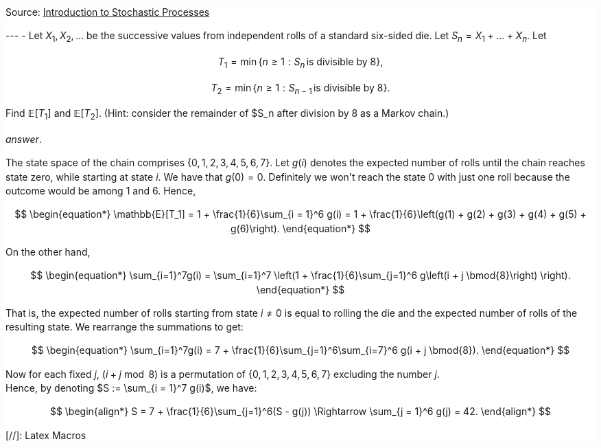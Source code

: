 Source: [Introduction to Stochastic Processes](https://archive.org/details/introduction-to-stochastic-process-lawler/mode/1up?view=theater)      
      
---  - Let $X_1, X_2,\dots$ be the successive values from independent rolls of a standard six-sided die. Let $S_n= X_1 + \dots + X_n$. Let      
      
$$      
T_1 = \min \{n \geq 1: S_n \, \text{is divisible by 8} \},      
$$      
      
$$      
T_2 = \min\{n \geq 1: S_{n - 1}\, \text{is divisible by 8}\}.      
$$      
      
Find $\mathbb{E}[T_1]$ and $\mathbb{E}[T_2]$. (Hint: consider the remainder of $S_n after division by 8 as a Markov chain.)      
      
_answer_.      
      
The state space of the chain comprises $\{0, 1, 2, 3, 4, 5, 6, 7\}$. Let $g(i)$ denotes the expected number of rolls until the chain reaches state zero, while starting at state $i$. We have that $g(0) = 0$. Definitely we won't reach the state $0$ with just one roll because the outcome would be among $1$ and $6$. Hence,      
      
$$      
\begin{equation*}      
    \mathbb{E}[T_1] = 1 + \frac{1}{6}\sum_{i = 1}^6 g(i) = 1 + \frac{1}{6}\left(g(1) + g(2) + g(3) + g(4) + g(5) + g(6)\right).      
\end{equation*}      
$$      
      
On the other hand,      
      
$$      
\begin{equation*}      
    \sum_{i=1}^7g(i) = \sum_{i=1}^7 \left(1 + \frac{1}{6}\sum_{j=1}^6 g\left(i + j \bmod{8}\right) \right).      
\end{equation*}      
$$      
      
That is, the expected number of rolls starting from state $i \neq 0$ is equal to rolling the die and the expected number of rolls of the resulting state. We rearrange the summations to get:      
      
$$      
\begin{equation*}      
    \sum_{i=1}^7g(i) =  7 + \frac{1}{6}\sum_{j=1}^6\sum_{i=7}^6 g(i + j \bmod{8}).      
\end{equation*}      
$$      
      
Now for each fixed $j$, $(i + j \bmod{8})$ is a permutation of $\{0, 1, 2, 3, 4, 5, 6, 7\}$ excluding the number $j$.       
Hence, by denoting $S := \sum_{i = 1}^7 g(i)$, we have:      
      
$$      
\begin{align*}      
    S = 7 + \frac{1}{6}\sum_{j=1}^6(S - g(j)) \Rightarrow \sum_{j = 1}^6 g(j) = 42.      
\end{align*}      
$$      
      

[//]: Latex Macros  